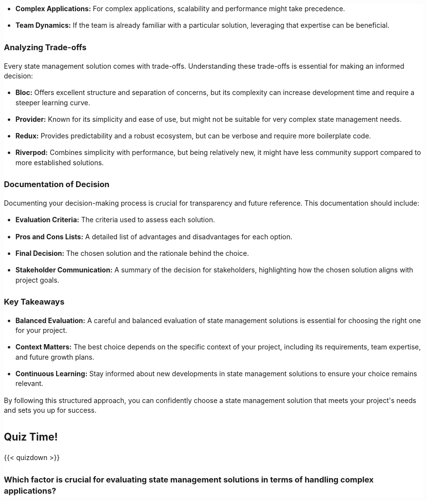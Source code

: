 - **Complex Applications:** For complex applications, scalability and performance might take precedence.

- **Team Dynamics:** If the team is already familiar with a particular solution, leveraging that expertise can be beneficial.

### Analyzing Trade-offs

Every state management solution comes with trade-offs. Understanding these trade-offs is essential for making an informed decision:

- **Bloc:** Offers excellent structure and separation of concerns, but its complexity can increase development time and require a steeper learning curve.

- **Provider:** Known for its simplicity and ease of use, but might not be suitable for very complex state management needs.

- **Redux:** Provides predictability and a robust ecosystem, but can be verbose and require more boilerplate code.

- **Riverpod:** Combines simplicity with performance, but being relatively new, it might have less community support compared to more established solutions.

### Documentation of Decision

Documenting your decision-making process is crucial for transparency and future reference. This documentation should include:

- **Evaluation Criteria:** The criteria used to assess each solution.

- **Pros and Cons Lists:** A detailed list of advantages and disadvantages for each option.

- **Final Decision:** The chosen solution and the rationale behind the choice.

- **Stakeholder Communication:** A summary of the decision for stakeholders, highlighting how the chosen solution aligns with project goals.

### Key Takeaways

- **Balanced Evaluation:** A careful and balanced evaluation of state management solutions is essential for choosing the right one for your project.

- **Context Matters:** The best choice depends on the specific context of your project, including its requirements, team expertise, and future growth plans.

- **Continuous Learning:** Stay informed about new developments in state management solutions to ensure your choice remains relevant.

By following this structured approach, you can confidently choose a state management solution that meets your project's needs and sets you up for success.

## Quiz Time!

{{< quizdown >}}

### Which factor is crucial for evaluating state management solutions in terms of handling complex applications?
